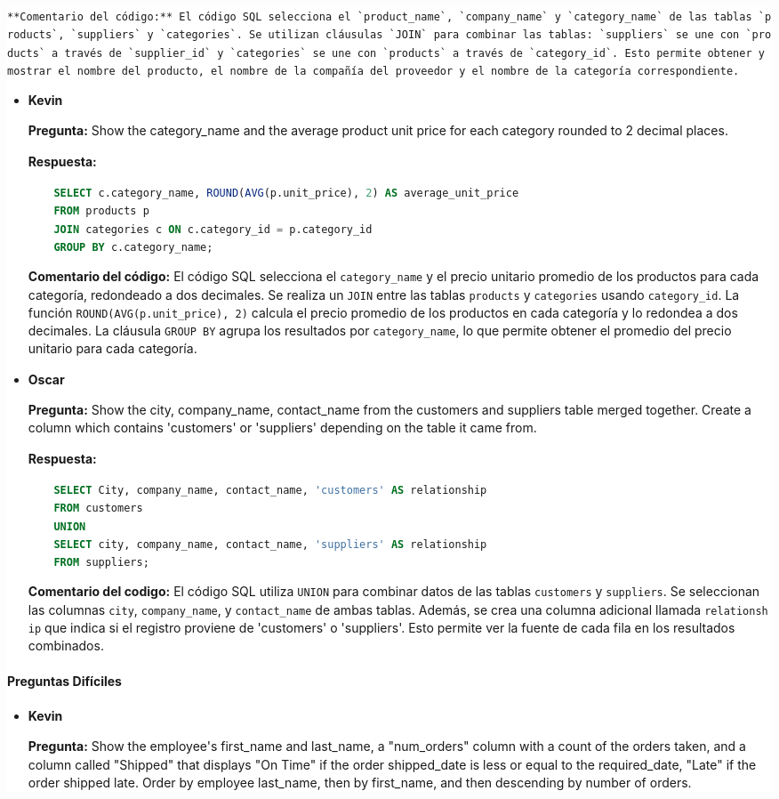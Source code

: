     **Comentario del código:** El código SQL selecciona el `product_name`, `company_name` y `category_name` de las tablas `products`, `suppliers` y `categories`. Se utilizan cláusulas `JOIN` para combinar las tablas: `suppliers` se une con `products` a través de `supplier_id` y `categories` se une con `products` a través de `category_id`. Esto permite obtener y mostrar el nombre del producto, el nombre de la compañía del proveedor y el nombre de la categoría correspondiente.



- **Kevin**

    **Pregunta:** Show the category_name and the average product unit price for each category rounded to 2 decimal places.

    **Respuesta:**

    ```sql
        SELECT c.category_name, ROUND(AVG(p.unit_price), 2) AS average_unit_price
        FROM products p
        JOIN categories c ON c.category_id = p.category_id
        GROUP BY c.category_name;
    ```

    **Comentario del código:** El código SQL selecciona el `category_name` y el precio unitario promedio de los productos para cada categoría, redondeado a dos decimales. Se realiza un `JOIN` entre las tablas `products` y `categories` usando `category_id`. La función `ROUND(AVG(p.unit_price), 2)` calcula el precio promedio de los productos en cada categoría y lo redondea a dos decimales. La cláusula `GROUP BY` agrupa los resultados por `category_name`, lo que permite obtener el promedio del precio unitario para cada categoría.


- **Oscar**

    **Pregunta:** Show the city, company_name, contact_name from the customers and suppliers table merged together. Create a column which contains 'customers' or 'suppliers' depending on the table it came from.


    **Respuesta:**

    ```sql
        SELECT City, company_name, contact_name, 'customers' AS relationship
        FROM customers
        UNION
        SELECT city, company_name, contact_name, 'suppliers' AS relationship
        FROM suppliers;
    ```

    **Comentario del codigo:** El código SQL utiliza `UNION` para combinar datos de las tablas `customers` y `suppliers`. Se seleccionan las columnas `city`, `company_name`, y `contact_name` de ambas tablas. Además, se crea una columna adicional llamada `relationship` que indica si el registro proviene de 'customers' o 'suppliers'. Esto permite ver la fuente de cada fila en los resultados combinados.


#### Preguntas Difíciles
- **Kevin**

    **Pregunta:** Show the employee's first_name and last_name, a "num_orders" column with a count of the orders taken, and a column called "Shipped" that displays "On Time" if the order shipped_date is less or equal to the required_date, "Late" if the order shipped late. Order by employee last_name, then by first_name, and then descending by number of orders.
